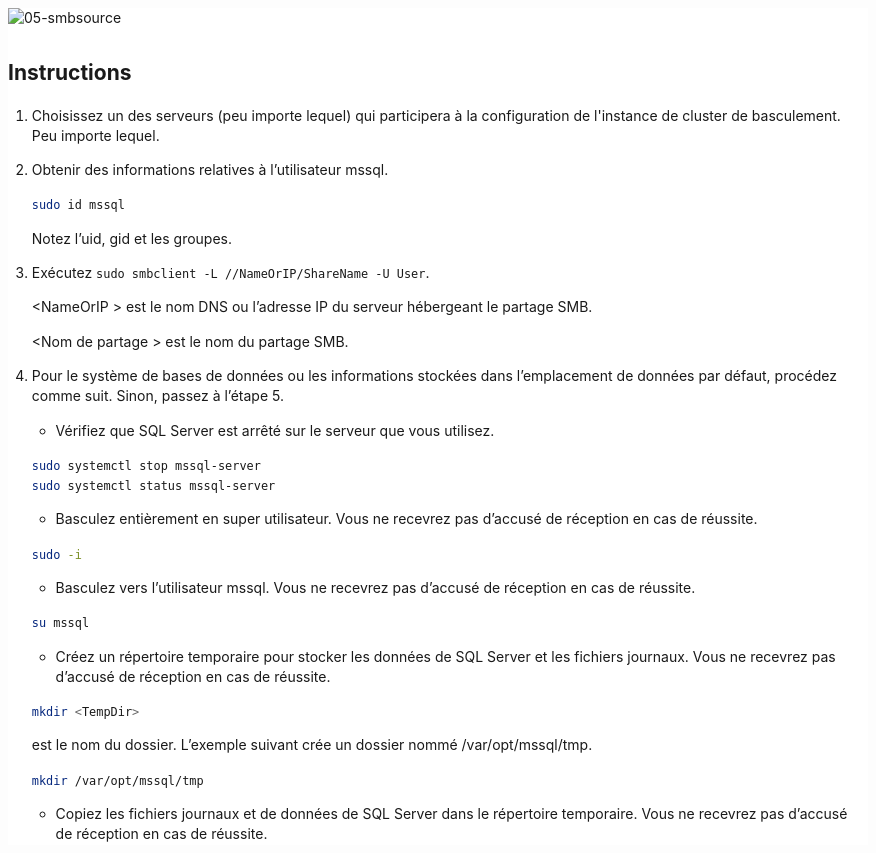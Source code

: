 ![05-smbsource][1]

## <a name="instructions"></a>Instructions

1.  Choisissez un des serveurs (peu importe lequel) qui participera à la configuration de l'instance de cluster de basculement. Peu importe lequel.

2.  Obtenir des informations relatives à l’utilisateur mssql.

    ```bash
    sudo id mssql
    ```
    
    Notez l’uid, gid et les groupes. 

3. Exécutez `sudo smbclient -L //NameOrIP/ShareName -U User`.

    \<NameOrIP > est le nom DNS ou l’adresse IP du serveur hébergeant le partage SMB.

    \<Nom de partage > est le nom du partage SMB. 

4. Pour le système de bases de données ou les informations stockées dans l’emplacement de données par défaut, procédez comme suit. Sinon, passez à l’étape 5. 

   *    Vérifiez que SQL Server est arrêté sur le serveur que vous utilisez.
    ```bash
    sudo systemctl stop mssql-server
    sudo systemctl status mssql-server
    ```

   *    Basculez entièrement en super utilisateur. Vous ne recevrez pas d’accusé de réception en cas de réussite.

    ```bash
    sudo -i
    ```

   *    Basculez vers l’utilisateur mssql. Vous ne recevrez pas d’accusé de réception en cas de réussite.

    ```bash
    su mssql
    ```

   *    Créez un répertoire temporaire pour stocker les données de SQL Server et les fichiers journaux. Vous ne recevrez pas d’accusé de réception en cas de réussite.

    ```bash
    mkdir <TempDir>
    ```

    <TempDir> est le nom du dossier. L’exemple suivant crée un dossier nommé /var/opt/mssql/tmp.

    ```bash
    mkdir /var/opt/mssql/tmp
    ```

   *    Copiez les fichiers journaux et de données de SQL Server dans le répertoire temporaire. Vous ne recevrez pas d’accusé de réception en cas de réussite.


[1]: ./media/sql-server-linux-shared-disk-cluster-configure-smb/05-smbsource.png 
[2]: ./media/sql-server-linux-shared-disk-cluster-configure-smb/10-testcreatedb.png 